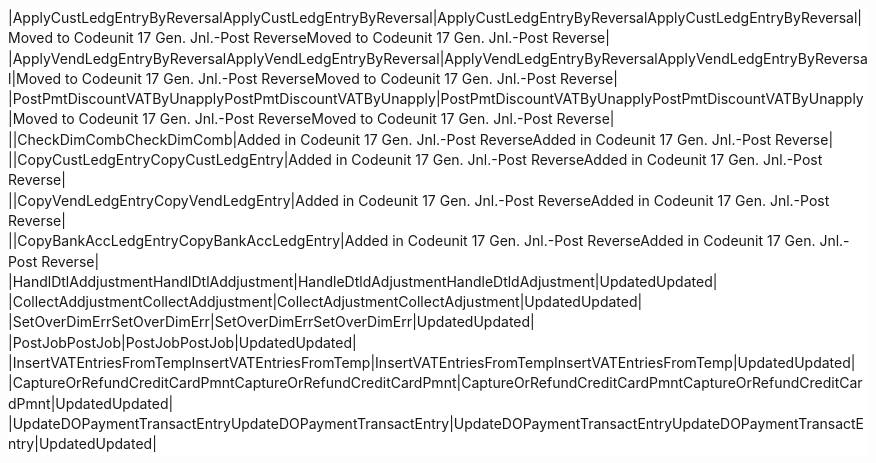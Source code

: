 |<span data-ttu-id="2a2fe-420">ApplyCustLedgEntryByReversal</span><span class="sxs-lookup"><span data-stu-id="2a2fe-420">ApplyCustLedgEntryByReversal</span></span>|<span data-ttu-id="2a2fe-421">ApplyCustLedgEntryByReversal</span><span class="sxs-lookup"><span data-stu-id="2a2fe-421">ApplyCustLedgEntryByReversal</span></span>|<span data-ttu-id="2a2fe-422">Moved to Codeunit 17 Gen. Jnl.-Post Reverse</span><span class="sxs-lookup"><span data-stu-id="2a2fe-422">Moved to Codeunit 17 Gen. Jnl.-Post Reverse</span></span>|  
|<span data-ttu-id="2a2fe-423">ApplyVendLedgEntryByReversal</span><span class="sxs-lookup"><span data-stu-id="2a2fe-423">ApplyVendLedgEntryByReversal</span></span>|<span data-ttu-id="2a2fe-424">ApplyVendLedgEntryByReversal</span><span class="sxs-lookup"><span data-stu-id="2a2fe-424">ApplyVendLedgEntryByReversal</span></span>|<span data-ttu-id="2a2fe-425">Moved to Codeunit 17 Gen. Jnl.-Post Reverse</span><span class="sxs-lookup"><span data-stu-id="2a2fe-425">Moved to Codeunit 17 Gen. Jnl.-Post Reverse</span></span>|  
|<span data-ttu-id="2a2fe-426">PostPmtDiscountVATByUnapply</span><span class="sxs-lookup"><span data-stu-id="2a2fe-426">PostPmtDiscountVATByUnapply</span></span>|<span data-ttu-id="2a2fe-427">PostPmtDiscountVATByUnapply</span><span class="sxs-lookup"><span data-stu-id="2a2fe-427">PostPmtDiscountVATByUnapply</span></span>|<span data-ttu-id="2a2fe-428">Moved to Codeunit 17 Gen. Jnl.-Post Reverse</span><span class="sxs-lookup"><span data-stu-id="2a2fe-428">Moved to Codeunit 17 Gen. Jnl.-Post Reverse</span></span>|  
||<span data-ttu-id="2a2fe-429">CheckDimComb</span><span class="sxs-lookup"><span data-stu-id="2a2fe-429">CheckDimComb</span></span>|<span data-ttu-id="2a2fe-430">Added in Codeunit 17 Gen. Jnl.-Post Reverse</span><span class="sxs-lookup"><span data-stu-id="2a2fe-430">Added in Codeunit 17 Gen. Jnl.-Post Reverse</span></span>|  
||<span data-ttu-id="2a2fe-431">CopyCustLedgEntry</span><span class="sxs-lookup"><span data-stu-id="2a2fe-431">CopyCustLedgEntry</span></span>|<span data-ttu-id="2a2fe-432">Added in Codeunit 17 Gen. Jnl.-Post Reverse</span><span class="sxs-lookup"><span data-stu-id="2a2fe-432">Added in Codeunit 17 Gen. Jnl.-Post Reverse</span></span>|  
||<span data-ttu-id="2a2fe-433">CopyVendLedgEntry</span><span class="sxs-lookup"><span data-stu-id="2a2fe-433">CopyVendLedgEntry</span></span>|<span data-ttu-id="2a2fe-434">Added in Codeunit 17 Gen. Jnl.-Post Reverse</span><span class="sxs-lookup"><span data-stu-id="2a2fe-434">Added in Codeunit 17 Gen. Jnl.-Post Reverse</span></span>|  
||<span data-ttu-id="2a2fe-435">CopyBankAccLedgEntry</span><span class="sxs-lookup"><span data-stu-id="2a2fe-435">CopyBankAccLedgEntry</span></span>|<span data-ttu-id="2a2fe-436">Added in Codeunit 17 Gen. Jnl.-Post Reverse</span><span class="sxs-lookup"><span data-stu-id="2a2fe-436">Added in Codeunit 17 Gen. Jnl.-Post Reverse</span></span>|  
|<span data-ttu-id="2a2fe-437">HandlDtlAddjustment</span><span class="sxs-lookup"><span data-stu-id="2a2fe-437">HandlDtlAddjustment</span></span>|<span data-ttu-id="2a2fe-438">HandleDtldAdjustment</span><span class="sxs-lookup"><span data-stu-id="2a2fe-438">HandleDtldAdjustment</span></span>|<span data-ttu-id="2a2fe-439">Updated</span><span class="sxs-lookup"><span data-stu-id="2a2fe-439">Updated</span></span>|  
|<span data-ttu-id="2a2fe-440">CollectAddjustment</span><span class="sxs-lookup"><span data-stu-id="2a2fe-440">CollectAddjustment</span></span>|<span data-ttu-id="2a2fe-441">CollectAdjustment</span><span class="sxs-lookup"><span data-stu-id="2a2fe-441">CollectAdjustment</span></span>|<span data-ttu-id="2a2fe-442">Updated</span><span class="sxs-lookup"><span data-stu-id="2a2fe-442">Updated</span></span>|  
|<span data-ttu-id="2a2fe-443">SetOverDimErr</span><span class="sxs-lookup"><span data-stu-id="2a2fe-443">SetOverDimErr</span></span>|<span data-ttu-id="2a2fe-444">SetOverDimErr</span><span class="sxs-lookup"><span data-stu-id="2a2fe-444">SetOverDimErr</span></span>|<span data-ttu-id="2a2fe-445">Updated</span><span class="sxs-lookup"><span data-stu-id="2a2fe-445">Updated</span></span>|  
|<span data-ttu-id="2a2fe-446">PostJob</span><span class="sxs-lookup"><span data-stu-id="2a2fe-446">PostJob</span></span>|<span data-ttu-id="2a2fe-447">PostJob</span><span class="sxs-lookup"><span data-stu-id="2a2fe-447">PostJob</span></span>|<span data-ttu-id="2a2fe-448">Updated</span><span class="sxs-lookup"><span data-stu-id="2a2fe-448">Updated</span></span>|  
|<span data-ttu-id="2a2fe-449">InsertVATEntriesFromTemp</span><span class="sxs-lookup"><span data-stu-id="2a2fe-449">InsertVATEntriesFromTemp</span></span>|<span data-ttu-id="2a2fe-450">InsertVATEntriesFromTemp</span><span class="sxs-lookup"><span data-stu-id="2a2fe-450">InsertVATEntriesFromTemp</span></span>|<span data-ttu-id="2a2fe-451">Updated</span><span class="sxs-lookup"><span data-stu-id="2a2fe-451">Updated</span></span>|  
|<span data-ttu-id="2a2fe-452">CaptureOrRefundCreditCardPmnt</span><span class="sxs-lookup"><span data-stu-id="2a2fe-452">CaptureOrRefundCreditCardPmnt</span></span>|<span data-ttu-id="2a2fe-453">CaptureOrRefundCreditCardPmnt</span><span class="sxs-lookup"><span data-stu-id="2a2fe-453">CaptureOrRefundCreditCardPmnt</span></span>|<span data-ttu-id="2a2fe-454">Updated</span><span class="sxs-lookup"><span data-stu-id="2a2fe-454">Updated</span></span>|  
|<span data-ttu-id="2a2fe-455">UpdateDOPaymentTransactEntry</span><span class="sxs-lookup"><span data-stu-id="2a2fe-455">UpdateDOPaymentTransactEntry</span></span>|<span data-ttu-id="2a2fe-456">UpdateDOPaymentTransactEntry</span><span class="sxs-lookup"><span data-stu-id="2a2fe-456">UpdateDOPaymentTransactEntry</span></span>|<span data-ttu-id="2a2fe-457">Updated</span><span class="sxs-lookup"><span data-stu-id="2a2fe-457">Updated</span></span>|  